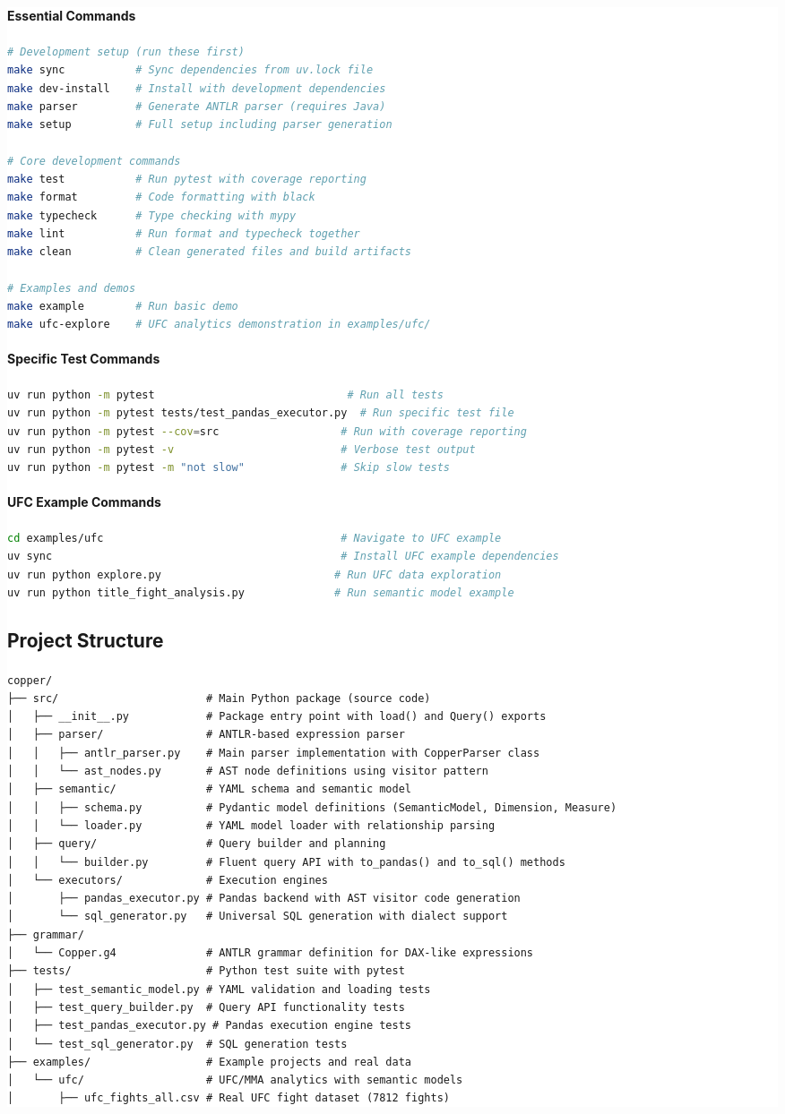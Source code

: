 #### Essential Commands
```bash
# Development setup (run these first)
make sync           # Sync dependencies from uv.lock file
make dev-install    # Install with development dependencies  
make parser         # Generate ANTLR parser (requires Java)
make setup          # Full setup including parser generation

# Core development commands
make test           # Run pytest with coverage reporting
make format         # Code formatting with black
make typecheck      # Type checking with mypy  
make lint           # Run format and typecheck together
make clean          # Clean generated files and build artifacts

# Examples and demos
make example        # Run basic demo
make ufc-explore    # UFC analytics demonstration in examples/ufc/
```

#### Specific Test Commands
```bash
uv run python -m pytest                              # Run all tests
uv run python -m pytest tests/test_pandas_executor.py  # Run specific test file
uv run python -m pytest --cov=src                   # Run with coverage reporting
uv run python -m pytest -v                          # Verbose test output
uv run python -m pytest -m "not slow"               # Skip slow tests
```

#### UFC Example Commands
```bash
cd examples/ufc                                     # Navigate to UFC example
uv sync                                             # Install UFC example dependencies
uv run python explore.py                           # Run UFC data exploration
uv run python title_fight_analysis.py              # Run semantic model example
```

## Project Structure

```
copper/
├── src/                       # Main Python package (source code)
│   ├── __init__.py            # Package entry point with load() and Query() exports
│   ├── parser/                # ANTLR-based expression parser
│   │   ├── antlr_parser.py    # Main parser implementation with CopperParser class
│   │   └── ast_nodes.py       # AST node definitions using visitor pattern
│   ├── semantic/              # YAML schema and semantic model
│   │   ├── schema.py          # Pydantic model definitions (SemanticModel, Dimension, Measure)
│   │   └── loader.py          # YAML model loader with relationship parsing
│   ├── query/                 # Query builder and planning
│   │   └── builder.py         # Fluent query API with to_pandas() and to_sql() methods
│   └── executors/             # Execution engines
│       ├── pandas_executor.py # Pandas backend with AST visitor code generation
│       └── sql_generator.py   # Universal SQL generation with dialect support
├── grammar/
│   └── Copper.g4              # ANTLR grammar definition for DAX-like expressions
├── tests/                     # Python test suite with pytest
│   ├── test_semantic_model.py # YAML validation and loading tests
│   ├── test_query_builder.py  # Query API functionality tests
│   ├── test_pandas_executor.py # Pandas execution engine tests
│   └── test_sql_generator.py  # SQL generation tests
├── examples/                  # Example projects and real data
│   └── ufc/                   # UFC/MMA analytics with semantic models
│       ├── ufc_fights_all.csv # Real UFC fight dataset (7812 fights)
```